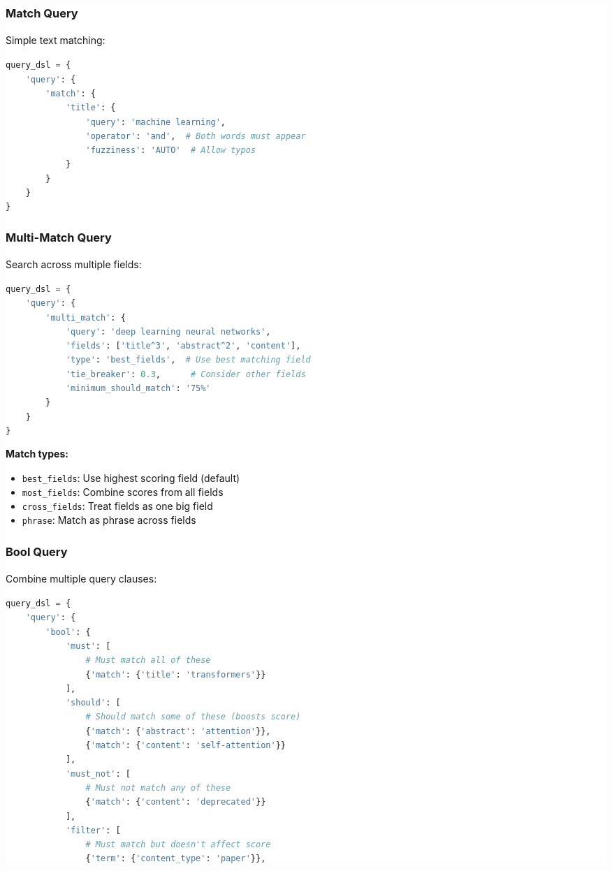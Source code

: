 
### Match Query

Simple text matching:

```python
query_dsl = {
    'query': {
        'match': {
            'title': {
                'query': 'machine learning',
                'operator': 'and',  # Both words must appear
                'fuzziness': 'AUTO'  # Allow typos
            }
        }
    }
}
```

### Multi-Match Query

Search across multiple fields:

```python
query_dsl = {
    'query': {
        'multi_match': {
            'query': 'deep learning neural networks',
            'fields': ['title^3', 'abstract^2', 'content'],
            'type': 'best_fields',  # Use best matching field
            'tie_breaker': 0.3,      # Consider other fields
            'minimum_should_match': '75%'
        }
    }
}
```

**Match types:**
- `best_fields`: Use highest scoring field (default)
- `most_fields`: Combine scores from all fields
- `cross_fields`: Treat fields as one big field
- `phrase`: Match as phrase across fields

### Bool Query

Combine multiple query clauses:

```python
query_dsl = {
    'query': {
        'bool': {
            'must': [
                # Must match all of these
                {'match': {'title': 'transformers'}}
            ],
            'should': [
                # Should match some of these (boosts score)
                {'match': {'abstract': 'attention'}},
                {'match': {'content': 'self-attention'}}
            ],
            'must_not': [
                # Must not match any of these
                {'match': {'content': 'deprecated'}}
            ],
            'filter': [
                # Must match but doesn't affect score
                {'term': {'content_type': 'paper'}},
```